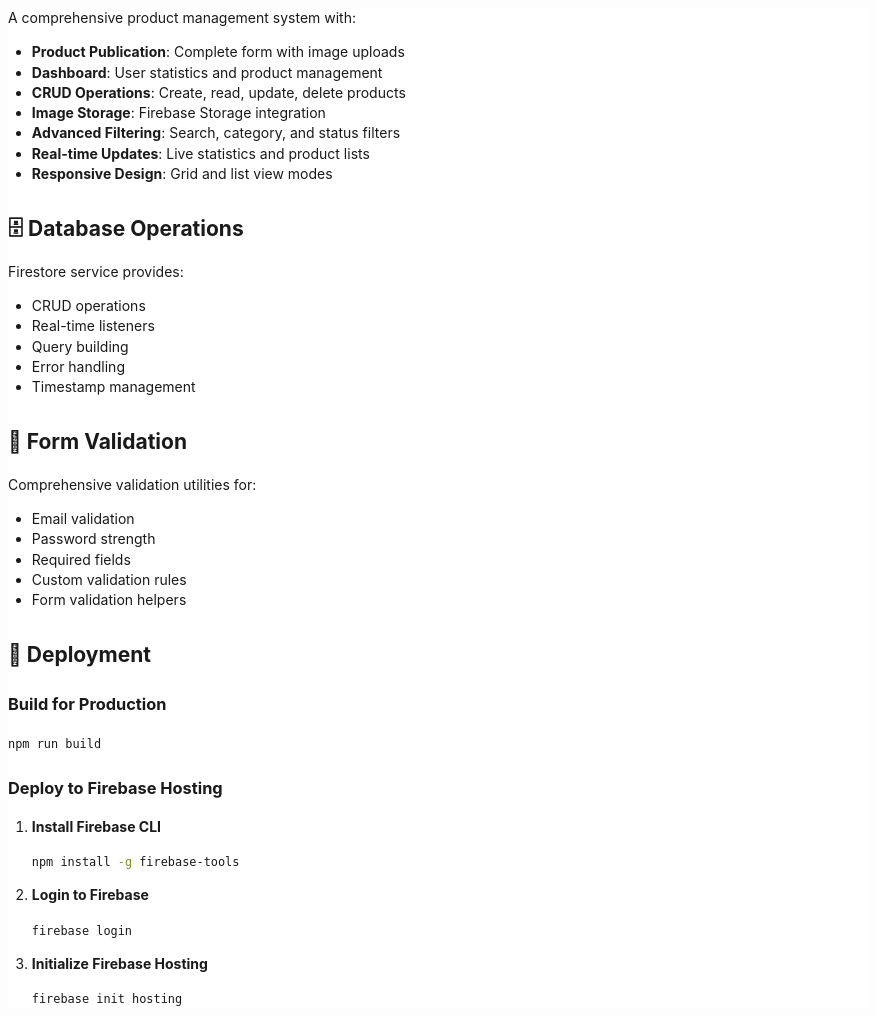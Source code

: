 A comprehensive product management system with:

- **Product Publication**: Complete form with image uploads
- **Dashboard**: User statistics and product management
- **CRUD Operations**: Create, read, update, delete products
- **Image Storage**: Firebase Storage integration
- **Advanced Filtering**: Search, category, and status filters
- **Real-time Updates**: Live statistics and product lists
- **Responsive Design**: Grid and list view modes

## 🗄️ Database Operations

Firestore service provides:

- CRUD operations
- Real-time listeners
- Query building
- Error handling
- Timestamp management

## 📝 Form Validation

Comprehensive validation utilities for:

- Email validation
- Password strength
- Required fields
- Custom validation rules
- Form validation helpers

## 🚀 Deployment

### Build for Production

```bash
npm run build
```

### Deploy to Firebase Hosting

1. **Install Firebase CLI**
   ```bash
   npm install -g firebase-tools
   ```

2. **Login to Firebase**
   ```bash
   firebase login
   ```

3. **Initialize Firebase Hosting**
   ```bash
   firebase init hosting
   ```
